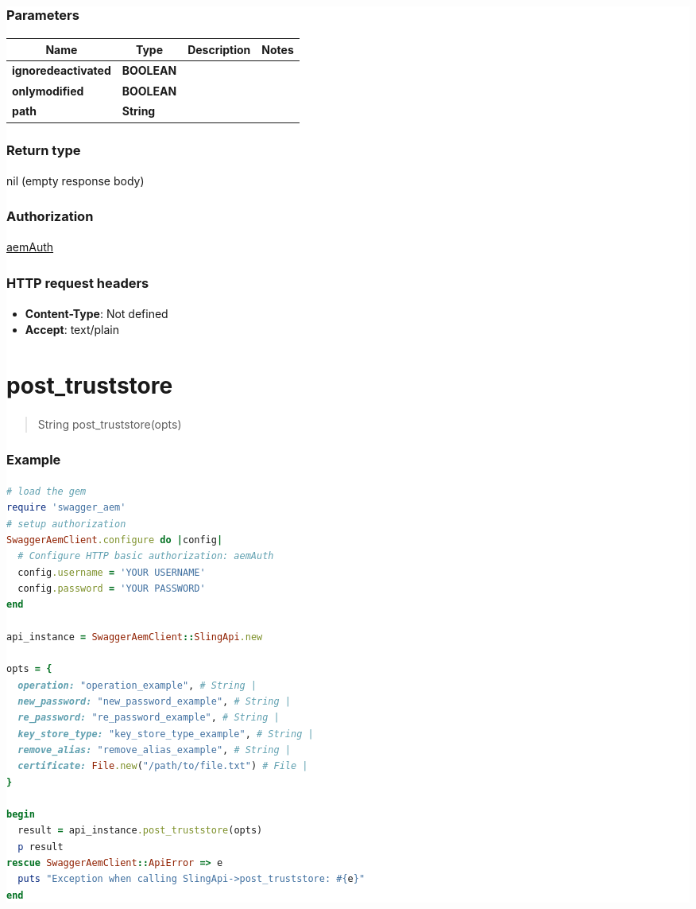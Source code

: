 ### Parameters

Name | Type | Description  | Notes
------------- | ------------- | ------------- | -------------
 **ignoredeactivated** | **BOOLEAN**|  | 
 **onlymodified** | **BOOLEAN**|  | 
 **path** | **String**|  | 

### Return type

nil (empty response body)

### Authorization

[aemAuth](../README.md#aemAuth)

### HTTP request headers

 - **Content-Type**: Not defined
 - **Accept**: text/plain



# **post_truststore**
> String post_truststore(opts)



### Example
```ruby
# load the gem
require 'swagger_aem'
# setup authorization
SwaggerAemClient.configure do |config|
  # Configure HTTP basic authorization: aemAuth
  config.username = 'YOUR USERNAME'
  config.password = 'YOUR PASSWORD'
end

api_instance = SwaggerAemClient::SlingApi.new

opts = { 
  operation: "operation_example", # String | 
  new_password: "new_password_example", # String | 
  re_password: "re_password_example", # String | 
  key_store_type: "key_store_type_example", # String | 
  remove_alias: "remove_alias_example", # String | 
  certificate: File.new("/path/to/file.txt") # File | 
}

begin
  result = api_instance.post_truststore(opts)
  p result
rescue SwaggerAemClient::ApiError => e
  puts "Exception when calling SlingApi->post_truststore: #{e}"
end
```
